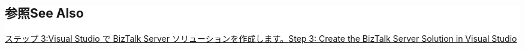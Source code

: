 ## <a name="see-also"></a><span data-ttu-id="71a0d-173">参照</span><span class="sxs-lookup"><span data-stu-id="71a0d-173">See Also</span></span>  
 [<span data-ttu-id="71a0d-174">ステップ 3:Visual Studio で BizTalk Server ソリューションを作成します。</span><span class="sxs-lookup"><span data-stu-id="71a0d-174">Step 3: Create the BizTalk Server Solution in Visual Studio</span></span>](../core/step-3-create-the-biztalk-server-solution-in-visual-studio.md)